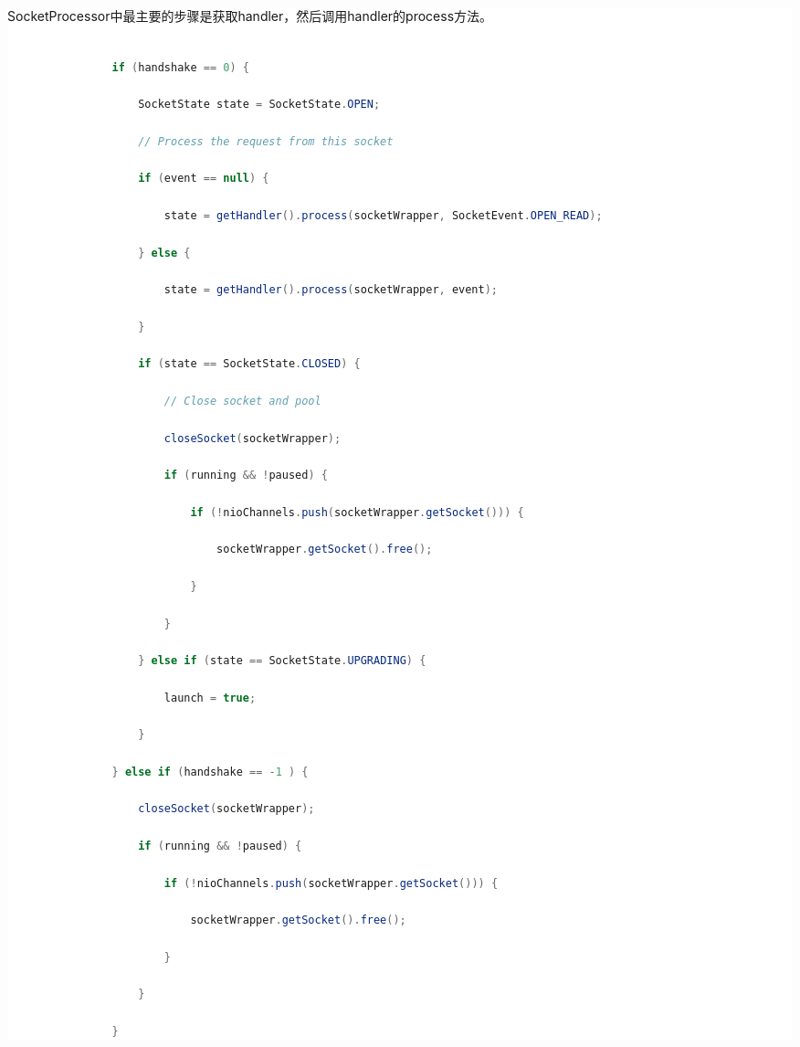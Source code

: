 SocketProcessor中最主要的步骤是获取handler，然后调用handler的process方法。

```java

                if (handshake == 0) {

                    SocketState state = SocketState.OPEN;

                    // Process the request from this socket

                    if (event == null) {

                        state = getHandler().process(socketWrapper, SocketEvent.OPEN_READ);

                    } else {

                        state = getHandler().process(socketWrapper, event);

                    }

                    if (state == SocketState.CLOSED) {

                        // Close socket and pool

                        closeSocket(socketWrapper);

                        if (running && !paused) {

                            if (!nioChannels.push(socketWrapper.getSocket())) {

                                socketWrapper.getSocket().free();

                            }

                        }

                    } else if (state == SocketState.UPGRADING) {

                        launch = true;

                    }

                } else if (handshake == -1 ) {

                    closeSocket(socketWrapper);

                    if (running && !paused) {

                        if (!nioChannels.push(socketWrapper.getSocket())) {

                            socketWrapper.getSocket().free();

                        }

                    }

                }

```
